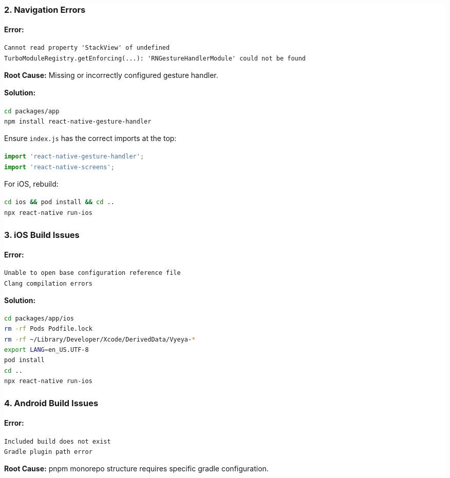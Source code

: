 ### 2. Navigation Errors

**Error:**
```
Cannot read property 'StackView' of undefined
TurboModuleRegistry.getEnforcing(...): 'RNGestureHandlerModule' could not be found
```

**Root Cause:** Missing or incorrectly configured gesture handler.

**Solution:**
```bash
cd packages/app
npm install react-native-gesture-handler
```

Ensure `index.js` has the correct imports at the top:
```javascript
import 'react-native-gesture-handler';
import 'react-native-screens';
```

For iOS, rebuild:
```bash
cd ios && pod install && cd ..
npx react-native run-ios
```

### 3. iOS Build Issues

**Error:**
```
Unable to open base configuration reference file
Clang compilation errors
```

**Solution:**
```bash
cd packages/app/ios
rm -rf Pods Podfile.lock
rm -rf ~/Library/Developer/Xcode/DerivedData/Vyeya-*
export LANG=en_US.UTF-8
pod install
cd ..
npx react-native run-ios
```

### 4. Android Build Issues

**Error:**
```
Included build does not exist
Gradle plugin path error
```

**Root Cause:** pnpm monorepo structure requires specific gradle configuration.
